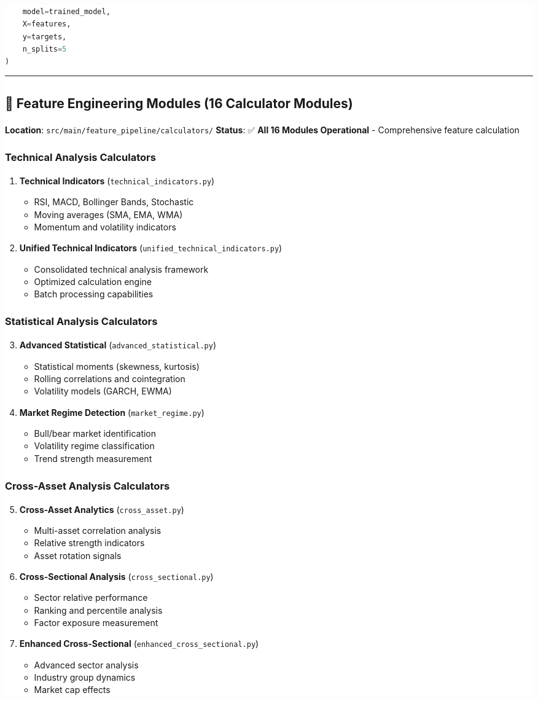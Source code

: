 ```python
    model=trained_model,
    X=features,
    y=targets,
    n_splits=5
)
```

---

## 🧮 **Feature Engineering Modules** (16 Calculator Modules)

**Location**: `src/main/feature_pipeline/calculators/`
**Status**: ✅ **All 16 Modules Operational** - Comprehensive feature calculation

### **Technical Analysis Calculators**

1. **Technical Indicators** (`technical_indicators.py`)
   - RSI, MACD, Bollinger Bands, Stochastic
   - Moving averages (SMA, EMA, WMA)
   - Momentum and volatility indicators

2. **Unified Technical Indicators** (`unified_technical_indicators.py`)
   - Consolidated technical analysis framework
   - Optimized calculation engine
   - Batch processing capabilities

### **Statistical Analysis Calculators**

3. **Advanced Statistical** (`advanced_statistical.py`)
   - Statistical moments (skewness, kurtosis)
   - Rolling correlations and cointegration
   - Volatility models (GARCH, EWMA)

4. **Market Regime Detection** (`market_regime.py`)
   - Bull/bear market identification
   - Volatility regime classification
   - Trend strength measurement

### **Cross-Asset Analysis Calculators**

5. **Cross-Asset Analytics** (`cross_asset.py`)
   - Multi-asset correlation analysis
   - Relative strength indicators
   - Asset rotation signals

6. **Cross-Sectional Analysis** (`cross_sectional.py`)
   - Sector relative performance
   - Ranking and percentile analysis
   - Factor exposure measurement

7. **Enhanced Cross-Sectional** (`enhanced_cross_sectional.py`)
   - Advanced sector analysis
   - Industry group dynamics
   - Market cap effects
